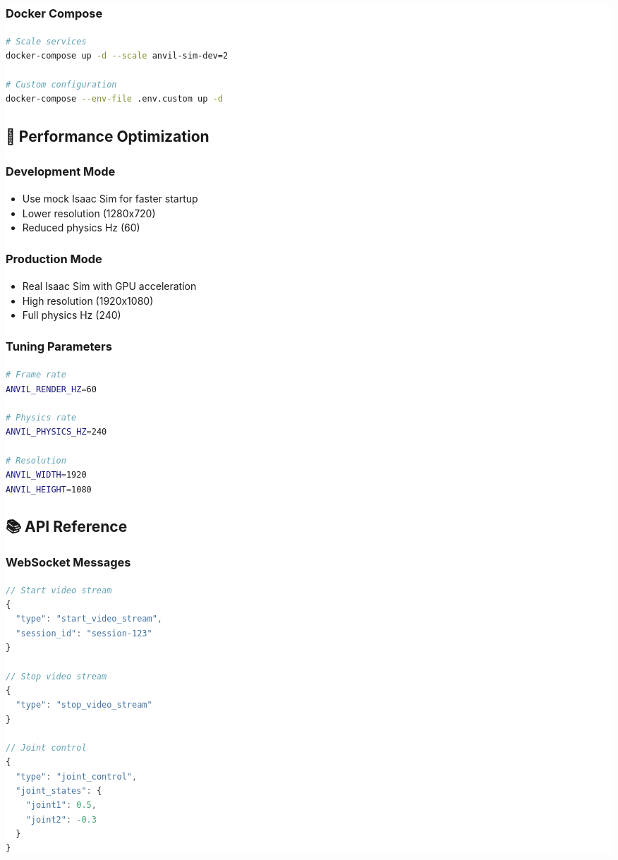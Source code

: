 ### Docker Compose
```bash
# Scale services
docker-compose up -d --scale anvil-sim-dev=2

# Custom configuration
docker-compose --env-file .env.custom up -d
```

## 🚀 Performance Optimization

### Development Mode
- Use mock Isaac Sim for faster startup
- Lower resolution (1280x720)
- Reduced physics Hz (60)

### Production Mode
- Real Isaac Sim with GPU acceleration
- High resolution (1920x1080)
- Full physics Hz (240)

### Tuning Parameters
```bash
# Frame rate
ANVIL_RENDER_HZ=60

# Physics rate
ANVIL_PHYSICS_HZ=240

# Resolution
ANVIL_WIDTH=1920
ANVIL_HEIGHT=1080
```

## 📚 API Reference

### WebSocket Messages
```typescript
// Start video stream
{
  "type": "start_video_stream",
  "session_id": "session-123"
}

// Stop video stream
{
  "type": "stop_video_stream"
}

// Joint control
{
  "type": "joint_control",
  "joint_states": {
    "joint1": 0.5,
    "joint2": -0.3
  }
}
```
